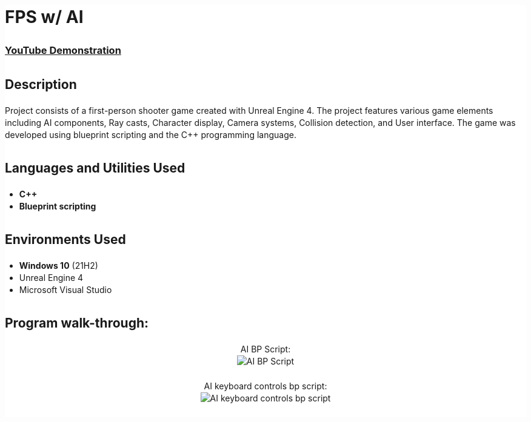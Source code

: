 <h1>FPS w/ AI</h1>

 ### [YouTube Demonstration](https://youtu.be/Qm-rHkIEk3k)

<h2>Description</h2>
Project consists of a first-person shooter game created with Unreal Engine 4. The project features various game elements including AI components, Ray casts, Character display, Camera systems, Collision detection, and User interface. The game was developed using blueprint scripting and the C++ programming language. 
<br />


<h2>Languages and Utilities Used</h2>

- <b>C++</b> 
- <b>Blueprint scripting</b>

<h2>Environments Used </h2>

- <b>Windows 10</b> (21H2)
- Unreal Engine 4
- Microsoft Visual Studio

<h2>Program walk-through:</h2>

<p align="center">
AI BP Script: <br/>
<img src="https://i.imgur.com/Dy4B3bq.png" height="80%" width="80%" alt="AI BP Script"/>
<br />
<br />
AI keyboard controls bp script:  <br/>
<img src="https://i.imgur.com/vp3n9S3.png" height="80%" width="80%" alt="AI keyboard controls bp script"/>
<br />
<br />

</p>

<!--
 ```diff
- text in red
+ text in green
! text in orange
# text in gray
@@ text in purple (and bold)@@
```
--!>
